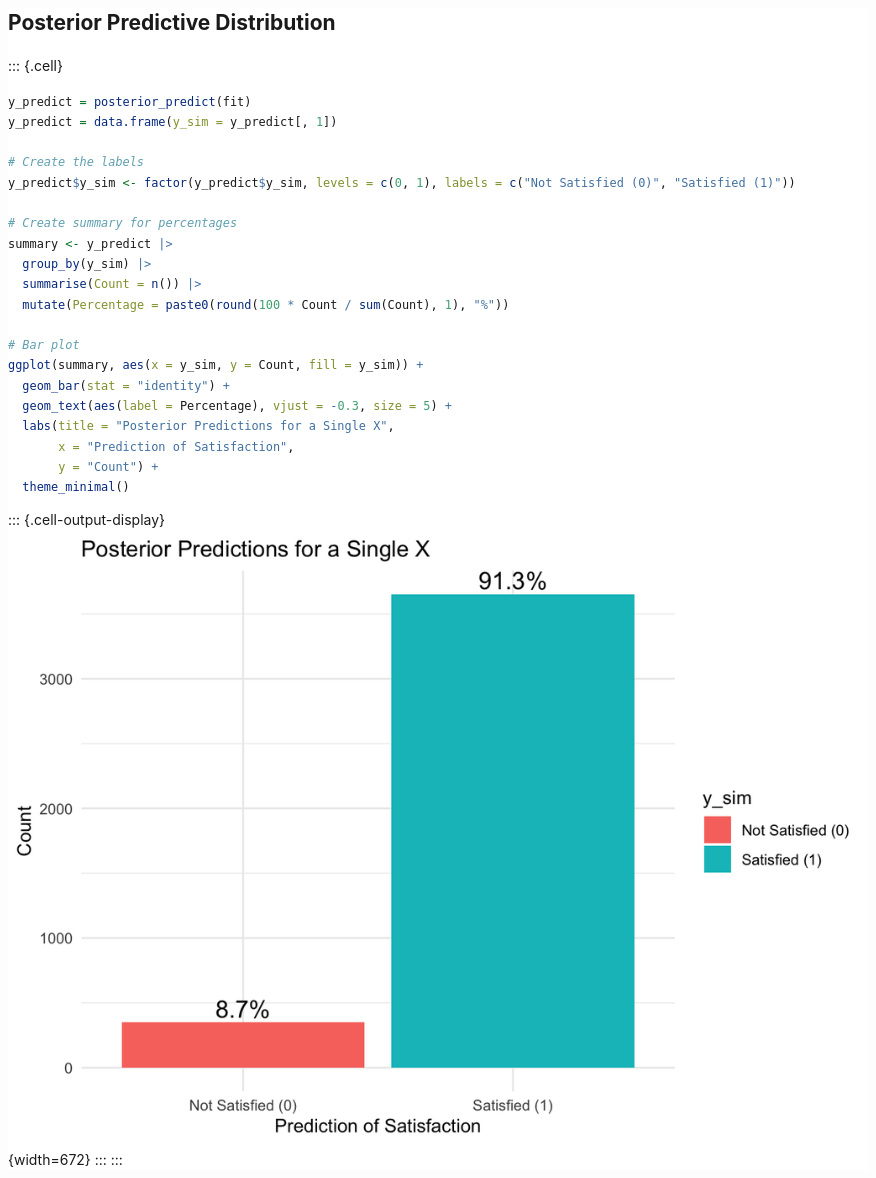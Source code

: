 
## Posterior Predictive Distribution


::: {.cell}

```{.r .cell-code}
y_predict = posterior_predict(fit)
y_predict = data.frame(y_sim = y_predict[, 1])

# Create the labels
y_predict$y_sim <- factor(y_predict$y_sim, levels = c(0, 1), labels = c("Not Satisfied (0)", "Satisfied (1)"))

# Create summary for percentages
summary <- y_predict |>
  group_by(y_sim) |>
  summarise(Count = n()) |>
  mutate(Percentage = paste0(round(100 * Count / sum(Count), 1), "%"))

# Bar plot
ggplot(summary, aes(x = y_sim, y = Count, fill = y_sim)) +
  geom_bar(stat = "identity") +
  geom_text(aes(label = Percentage), vjust = -0.3, size = 5) +
  labs(title = "Posterior Predictions for a Single X",
       x = "Prediction of Satisfaction", 
       y = "Count") +
  theme_minimal()
```

::: {.cell-output-display}
![](STAT415_Project_files/figure-html/unnamed-chunk-7-1.png){width=672}
:::
:::